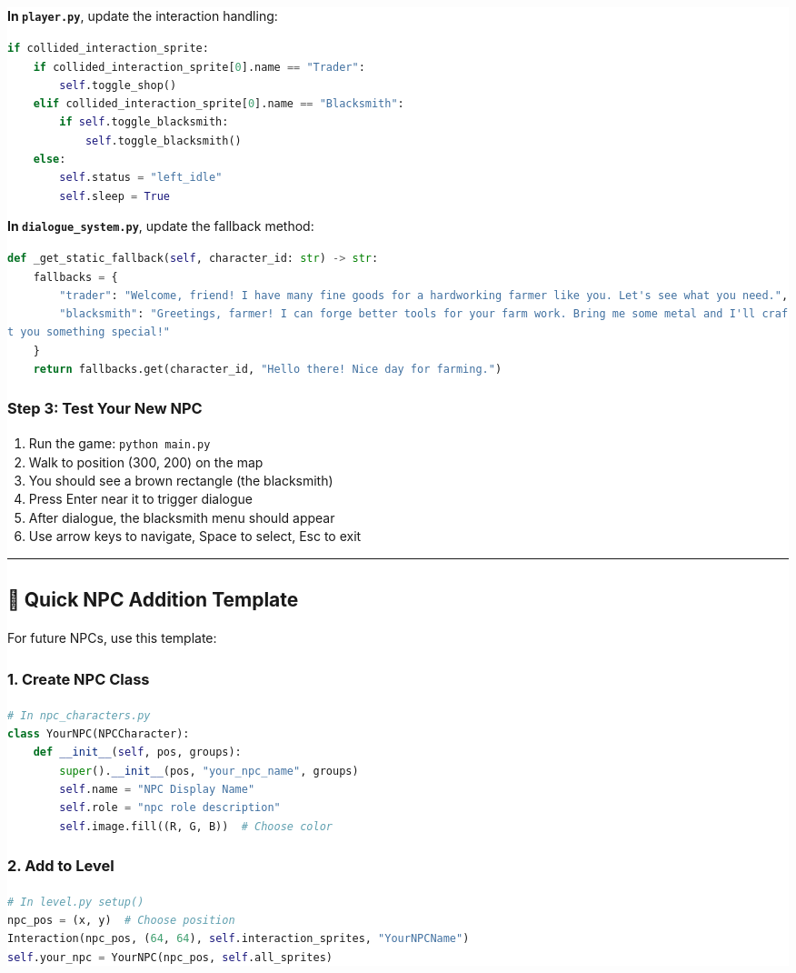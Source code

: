 **In `player.py`**, update the interaction handling:
```python
if collided_interaction_sprite:
    if collided_interaction_sprite[0].name == "Trader":
        self.toggle_shop()
    elif collided_interaction_sprite[0].name == "Blacksmith":
        if self.toggle_blacksmith:
            self.toggle_blacksmith()
    else:
        self.status = "left_idle"
        self.sleep = True
```

**In `dialogue_system.py`**, update the fallback method:
```python
def _get_static_fallback(self, character_id: str) -> str:
    fallbacks = {
        "trader": "Welcome, friend! I have many fine goods for a hardworking farmer like you. Let's see what you need.",
        "blacksmith": "Greetings, farmer! I can forge better tools for your farm work. Bring me some metal and I'll craft you something special!"
    }
    return fallbacks.get(character_id, "Hello there! Nice day for farming.")
```

### Step 3: Test Your New NPC

1. Run the game: `python main.py`
2. Walk to position (300, 200) on the map
3. You should see a brown rectangle (the blacksmith)
4. Press Enter near it to trigger dialogue
5. After dialogue, the blacksmith menu should appear
6. Use arrow keys to navigate, Space to select, Esc to exit

---

## 🎯 Quick NPC Addition Template

For future NPCs, use this template:

### 1. Create NPC Class
```python
# In npc_characters.py
class YourNPC(NPCCharacter):
    def __init__(self, pos, groups):
        super().__init__(pos, "your_npc_name", groups)
        self.name = "NPC Display Name"
        self.role = "npc role description"
        self.image.fill((R, G, B))  # Choose color
```

### 2. Add to Level
```python
# In level.py setup()
npc_pos = (x, y)  # Choose position
Interaction(npc_pos, (64, 64), self.interaction_sprites, "YourNPCName")
self.your_npc = YourNPC(npc_pos, self.all_sprites)
```
